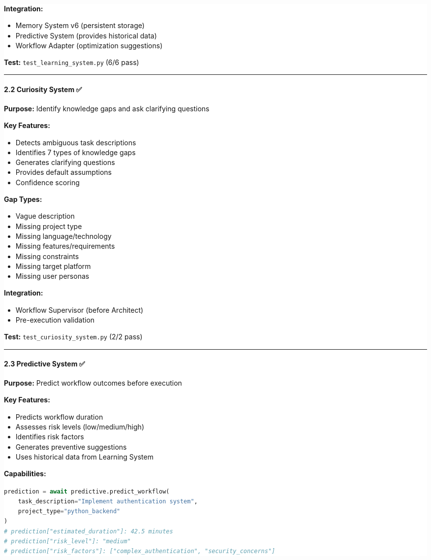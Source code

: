 **Integration:**
- Memory System v6 (persistent storage)
- Predictive System (provides historical data)
- Workflow Adapter (optimization suggestions)

**Test:** `test_learning_system.py` (6/6 pass)

---

#### 2.2 Curiosity System ✅
**Purpose:** Identify knowledge gaps and ask clarifying questions

**Key Features:**
- Detects ambiguous task descriptions
- Identifies 7 types of knowledge gaps
- Generates clarifying questions
- Provides default assumptions
- Confidence scoring

**Gap Types:**
- Vague description
- Missing project type
- Missing language/technology
- Missing features/requirements
- Missing constraints
- Missing target platform
- Missing user personas

**Integration:**
- Workflow Supervisor (before Architect)
- Pre-execution validation

**Test:** `test_curiosity_system.py` (2/2 pass)

---

#### 2.3 Predictive System ✅
**Purpose:** Predict workflow outcomes before execution

**Key Features:**
- Predicts workflow duration
- Assesses risk levels (low/medium/high)
- Identifies risk factors
- Generates preventive suggestions
- Uses historical data from Learning System

**Capabilities:**
```python
prediction = await predictive.predict_workflow(
    task_description="Implement authentication system",
    project_type="python_backend"
)
# prediction["estimated_duration"]: 42.5 minutes
# prediction["risk_level"]: "medium"
# prediction["risk_factors"]: ["complex_authentication", "security_concerns"]
```
